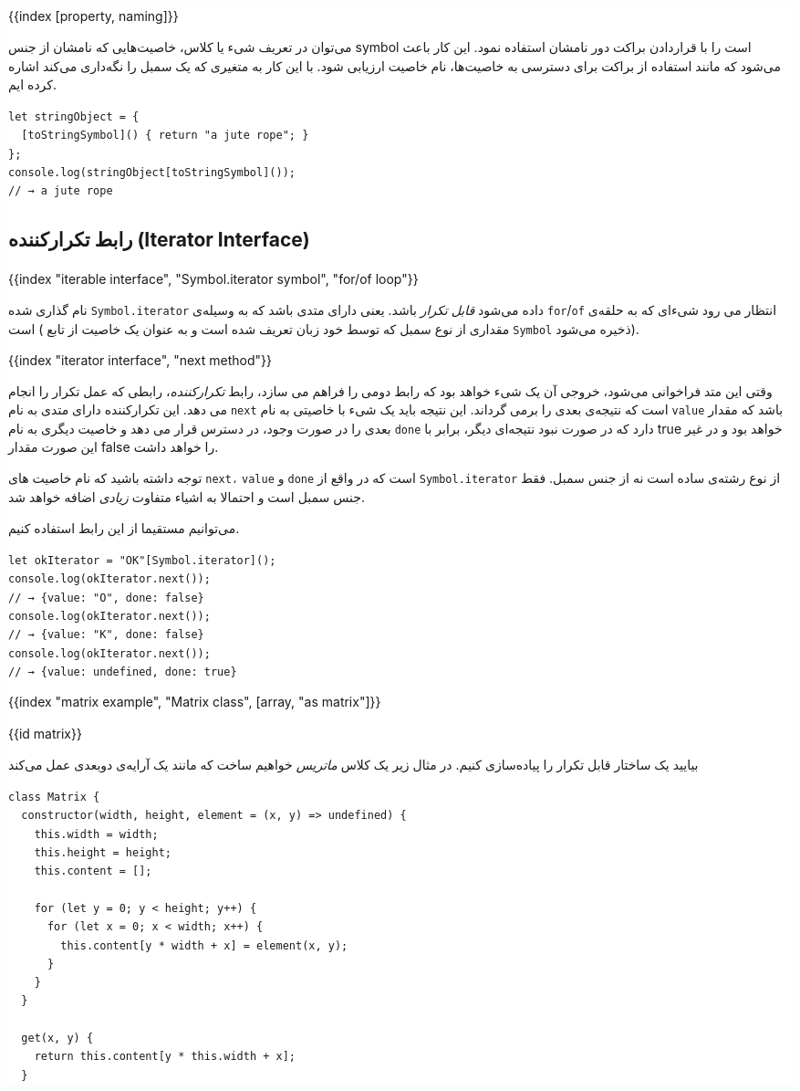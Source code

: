 {{index [property, naming]}}

می‌توان در تعریف شیء یا کلاس، خاصیت‌هایی که نامشان از جنس symbol است را با قراردادن براکت دور نامشان استفاده نمود. این کار باعث می‌شود که  مانند استفاده از براکت برای دسترسی به خاصیت‌ها،  نام خاصیت ارزیابی شود. با این کار به متغیری که یک سمبل را نگه‌داری می‌کند اشاره کرده ایم.

```
let stringObject = {
  [toStringSymbol]() { return "a jute rope"; }
};
console.log(stringObject[toStringSymbol]());
// → a jute rope
```

## رابط تکرارکننده (Iterator Interface)

{{index "iterable interface", "Symbol.iterator symbol", "for/of loop"}}

انتظار می رود شیءای که به حلقه‌ی <bdo>`for`/`of`</bdo> داده می‌شود _قابل تکرار_ باشد. یعنی دارای متدی باشد که به وسیله‌ی <bdo>`Symbol.iterator`</bdo> نام گذاری شده است ( مقداری از نوع سمبل که توسط خود زبان تعریف شده است و به عنوان یک خاصیت از تابع `Symbol` ذخیره می‌شود).

{{index "iterator interface", "next method"}}

وقتی این متد فراخوانی می‌شود، خروجی آن یک شیء خواهد بود که رابط دومی را فراهم می سازد، رابط _تکرارکننده_، رابطی که عمل تکرار را انجام می دهد. این تکرارکننده دارای متدی به نام `next` است که نتیجه‌ی بعدی را برمی گرداند. این نتیجه باید یک شیء با خاصیتی به نام `value` باشد که مقدار بعدی را در صورت وجود، در دسترس قرار می دهد و خاصیت دیگری به نام `done` دارد که در صورت نبود نتیجه‌ای دیگر، برابر با true خواهد بود و در غیر این صورت مقدار false را خواهد داشت.

توجه داشته باشید که نام خاصیت های `next،` `value` و `done` از نوع رشته‌ی ساده است نه از جنس سمبل. فقط <bdo>`Symbol.iterator`</bdo> است که در واقع از جنس سمبل است و احتمالا به اشیاء متفاوت _زیادی_ اضافه خواهد شد.

می‌توانیم مستقیما از این رابط استفاده کنیم.

```
let okIterator = "OK"[Symbol.iterator]();
console.log(okIterator.next());
// → {value: "O", done: false}
console.log(okIterator.next());
// → {value: "K", done: false}
console.log(okIterator.next());
// → {value: undefined, done: true}
```

{{index "matrix example", "Matrix class", [array, "as matrix"]}}

{{id matrix}}

بیایید یک ساختار قابل تکرار را پیاده‌سازی کنیم. در مثال زیر یک کلاس _ماتریس_ خواهیم ساخت که مانند یک آرایه‌ی دوبعدی عمل می‌کند

```{includeCode: true}
class Matrix {
  constructor(width, height, element = (x, y) => undefined) {
    this.width = width;
    this.height = height;
    this.content = [];

    for (let y = 0; y < height; y++) {
      for (let x = 0; x < width; x++) {
        this.content[y * width + x] = element(x, y);
      }
    }
  }

  get(x, y) {
    return this.content[y * this.width + x];
  }
```